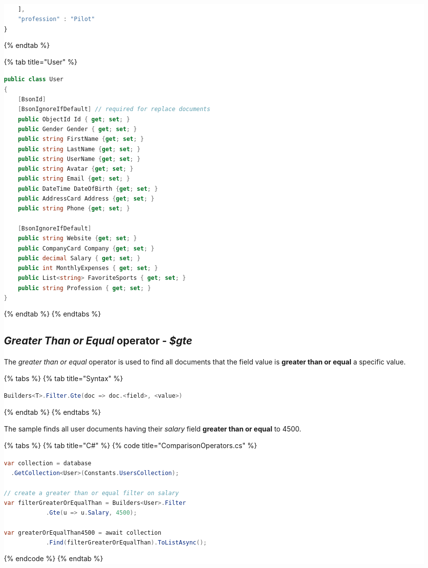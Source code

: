 ```javascript
	],
	"profession" : "Pilot"
}
```
{% endtab %}

{% tab title="User" %}
```csharp
public class User
{
    [BsonId]
    [BsonIgnoreIfDefault] // required for replace documents 
    public ObjectId Id { get; set; }
    public Gender Gender { get; set; }
    public string FirstName {get; set; }
    public string LastName {get; set; }
    public string UserName {get; set; }
    public string Avatar {get; set; }
    public string Email {get; set; }
    public DateTime DateOfBirth {get; set; }
    public AddressCard Address {get; set; }
    public string Phone {get; set; }
    
    [BsonIgnoreIfDefault]
    public string Website {get; set; }
    public CompanyCard Company {get; set; }
    public decimal Salary { get; set; }
    public int MonthlyExpenses { get; set; }
    public List<string> FavoriteSports { get; set; }
    public string Profession { get; set; }
}
```
{% endtab %}
{% endtabs %}

## _Greater Than or Equal_ operator - _$gte_

The _greater than or equal_ operator is used to find all documents that the field value is **greater than or equal** a specific value.

{% tabs %}
{% tab title="Syntax" %}
```csharp
Builders<T>.Filter.Gte(doc => doc.<field>, <value>)
```
{% endtab %}
{% endtabs %}

The sample finds all user documents having their _salary_ field **greater than or equal** to 4500.

{% tabs %}
{% tab title="C#" %}
{% code title="ComparisonOperators.cs" %}
```csharp
var collection = database
  .GetCollection<User>(Constants.UsersCollection);

// create a greater than or equal filter on salary
var filterGreaterOrEqualThan = Builders<User>.Filter
            .Gte(u => u.Salary, 4500);
            
var greaterOrEqualThan4500 = await collection
            .Find(filterGreaterOrEqualThan).ToListAsync();
```
{% endcode %}
{% endtab %}